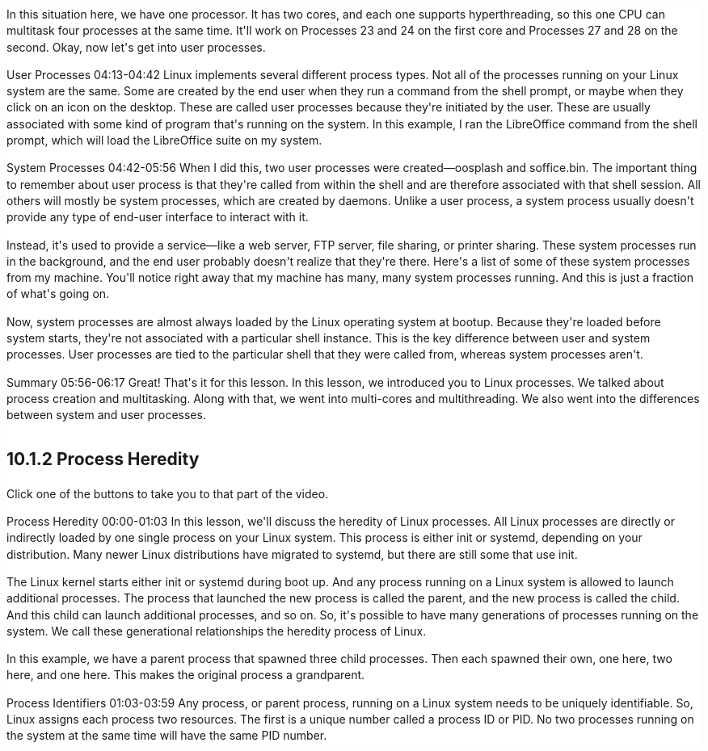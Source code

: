 In this situation here, we have one processor. It has two cores, and each one supports hyperthreading, so this one CPU can multitask four processes at the same time. It'll work on Processes 23 and 24 on the first core and Processes 27 and 28 on the second. Okay, now let's get into user processes.

User Processes 04:13-04:42
Linux implements several different process types. Not all of the processes running on your Linux system are the same. Some are created by the end user when they run a command from the shell prompt, or maybe when they click on an icon on the desktop. These are called user processes because they're initiated by the user. These are usually associated with some kind of program that's running on the system. In this example, I ran the LibreOffice command from the shell prompt, which will load the LibreOffice suite on my system.

System Processes 04:42-05:56
When I did this, two user processes were created—oosplash and soffice.bin. The important thing to remember about user process is that they're called from within the shell and are therefore associated with that shell session. All others will mostly be system processes, which are created by daemons. Unlike a user process, a system process usually doesn't provide any type of end-user interface to interact with it.

Instead, it's used to provide a service—like a web server, FTP server, file sharing, or printer sharing. These system processes run in the background, and the end user probably doesn't realize that they're there. Here's a list of some of these system processes from my machine. You'll notice right away that my machine has many, many system processes running. And this is just a fraction of what's going on.

Now, system processes are almost always loaded by the Linux operating system at bootup. Because they're loaded before system starts, they're not associated with a particular shell instance. This is the key difference between user and system processes. User processes are tied to the particular shell that they were called from, whereas system processes aren't.

Summary 05:56-06:17
Great! That's it for this lesson. In this lesson, we introduced you to Linux processes. We talked about process creation and multitasking. Along with that, we went into multi-cores and multithreading. We also went into the differences between system and user processes.

## 10.1.2 Process Heredity

Click one of the buttons to take you to that part of the video.

Process Heredity 00:00-01:03
In this lesson, we'll discuss the heredity of Linux processes. All Linux processes are directly or indirectly loaded by one single process on your Linux system. This process is either init or systemd, depending on your distribution. Many newer Linux distributions have migrated to systemd, but there are still some that use init.

The Linux kernel starts either init or systemd during boot up. And any process running on a Linux system is allowed to launch additional processes. The process that launched the new process is called the parent, and the new process is called the child. And this child can launch additional processes, and so on. So, it's possible to have many generations of processes running on the system. We call these generational relationships the heredity process of Linux.

In this example, we have a parent process that spawned three child processes. Then each spawned their own, one here, two here, and one here. This makes the original process a grandparent.

Process Identifiers 01:03-03:59
Any process, or parent process, running on a Linux system needs to be uniquely identifiable. So, Linux assigns each process two resources. The first is a unique number called a process ID or PID. No two processes running on the system at the same time will have the same PID number.
